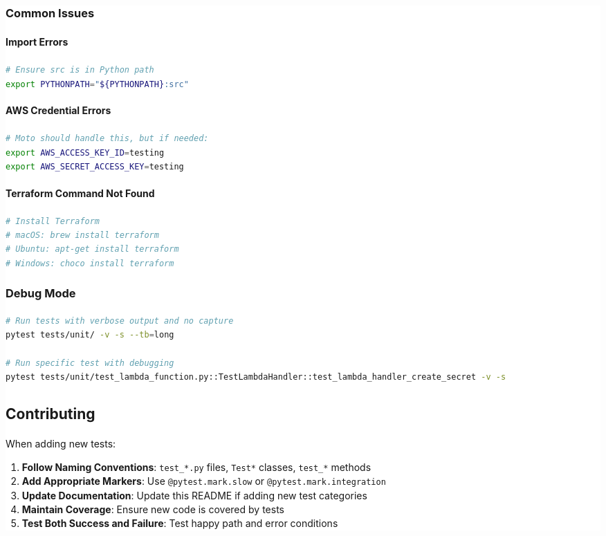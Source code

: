 ### Common Issues

#### Import Errors
```bash
# Ensure src is in Python path
export PYTHONPATH="${PYTHONPATH}:src"
```

#### AWS Credential Errors
```bash
# Moto should handle this, but if needed:
export AWS_ACCESS_KEY_ID=testing
export AWS_SECRET_ACCESS_KEY=testing
```

#### Terraform Command Not Found
```bash
# Install Terraform
# macOS: brew install terraform
# Ubuntu: apt-get install terraform
# Windows: choco install terraform
```

### Debug Mode
```bash
# Run tests with verbose output and no capture
pytest tests/unit/ -v -s --tb=long

# Run specific test with debugging
pytest tests/unit/test_lambda_function.py::TestLambdaHandler::test_lambda_handler_create_secret -v -s
```

## Contributing

When adding new tests:

1. **Follow Naming Conventions**: `test_*.py` files, `Test*` classes, `test_*` methods
2. **Add Appropriate Markers**: Use `@pytest.mark.slow` or `@pytest.mark.integration`
3. **Update Documentation**: Update this README if adding new test categories
4. **Maintain Coverage**: Ensure new code is covered by tests
5. **Test Both Success and Failure**: Test happy path and error conditions